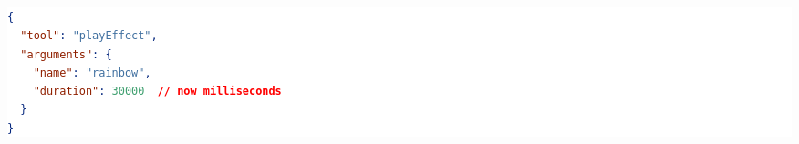 ```json
{
  "tool": "playEffect",
  "arguments": {
    "name": "rainbow",
    "duration": 30000  // now milliseconds
  }
}
```